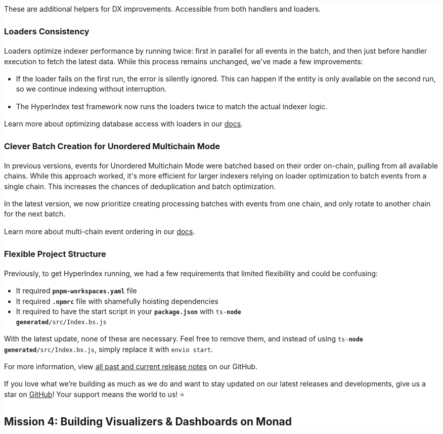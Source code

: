 
These are additional helpers for DX improvements. Accessible from both handlers and loaders.


### Loaders Consistency

Loaders optimize indexer performance by running twice: first in parallel for all events in the batch, and then just before handler execution to fetch the latest data. While this process remains unchanged, we've made a few improvements:



* If the loader fails on the first run, the error is silently ignored. This can happen if the entity is only available on the second run, so we continue indexing without interruption.

* The HyperIndex test framework now runs the loaders twice to match the actual indexer logic.


Learn more about optimizing database access with loaders in our [docs](https://docs.envio.dev/docs/HyperIndex/loaders).


### Clever Batch Creation for Unordered Multichain Mode

In previous versions, events for Unordered Multichain Mode were batched based on their order on-chain, pulling from all available chains. While this approach worked, it's more efficient for larger indexers relying on loader optimization to batch events from a single chain. This increases the chances of deduplication and batch optimization.

In the latest version, we now prioritize creating processing batches with events from one chain, and only rotate to another chain for the next batch.

Learn more about multi-chain event ordering in our [docs](https://docs.envio.dev/docs/HyperIndex/multichain-indexing#multichain-event-ordering).


### Flexible Project Structure

Previously, to get HyperIndex running, we had a few requirements that limited flexibility and could be confusing:

* It required **<code>pnpm-workspaces.yaml</code>** file
* It required **<code>.npmrc</code>** file with shamefully hoisting dependencies
* It required to have the start script in your **<code>package.json</code>** with <code>ts-<strong>node</strong> <strong>generated</strong>/src/Index.bs.js</code>

With the latest update, none of these are necessary. Feel free to remove them, and instead of using <code>ts-<strong>node</strong> <strong>generated</strong>/src/Index.bs.js</code>, simply replace it with `envio start`.

For more information, view [all past and current release notes](https://github.com/enviodev/hyperindex/releases) on our GitHub.

If you love what we’re building as much as we do and want to stay updated on our latest releases and developments, give us a star on [GitHub](https://github.com/enviodev/hyperindex)! Your support means the world to us! ⭐


## Mission 4: Building Visualizers & Dashboards on Monad
